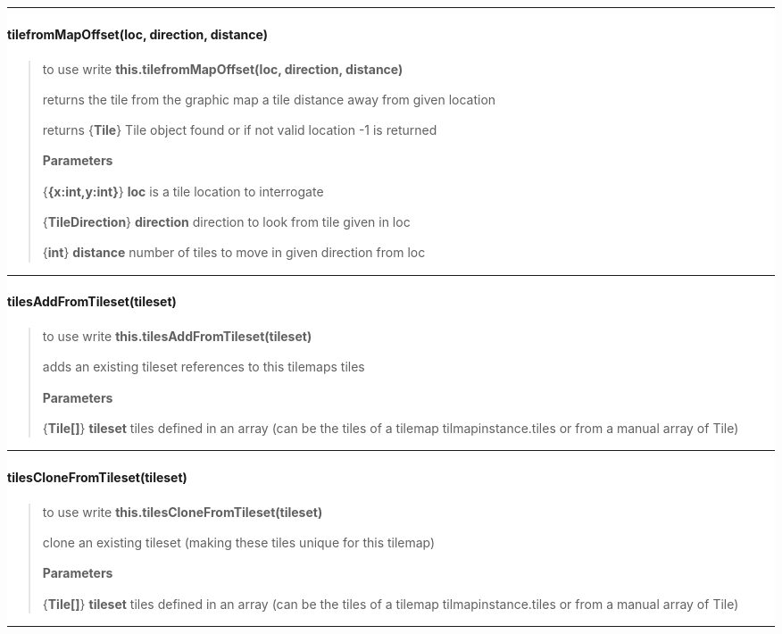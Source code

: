 > 

---

#### tilefromMapOffset(loc, direction, distance)
> to use write **this.tilefromMapOffset(loc, direction, distance)**
> 
> returns the tile from the graphic map a tile distance away from given location
> 
> 
> returns {**Tile**} Tile object found or if not valid location -1 is returned
> 
> 
> **Parameters**
> 
> {**{x:int,y:int}**} **loc** is a tile location to interrogate
> 
> {**TileDirection**} **direction** direction to look from tile given in loc
> 
> {**int**} **distance** number of tiles to move in given direction from loc
> 
> 

---

#### tilesAddFromTileset(tileset)
> to use write **this.tilesAddFromTileset(tileset)**
> 
> adds an existing tileset references to this tilemaps tiles
> 
> 
> **Parameters**
> 
> {**Tile[]**} **tileset** tiles defined in an array (can be the tiles of a tilemap  tilmapinstance.tiles or from a manual array of Tile)
> 
> 

---

#### tilesCloneFromTileset(tileset)
> to use write **this.tilesCloneFromTileset(tileset)**
> 
> clone an existing tileset (making these tiles unique for this tilemap)
> 
> 
> **Parameters**
> 
> {**Tile[]**} **tileset** tiles defined in an array (can be the tiles of a tilemap  tilmapinstance.tiles or from a manual array of Tile)
> 
> 

---